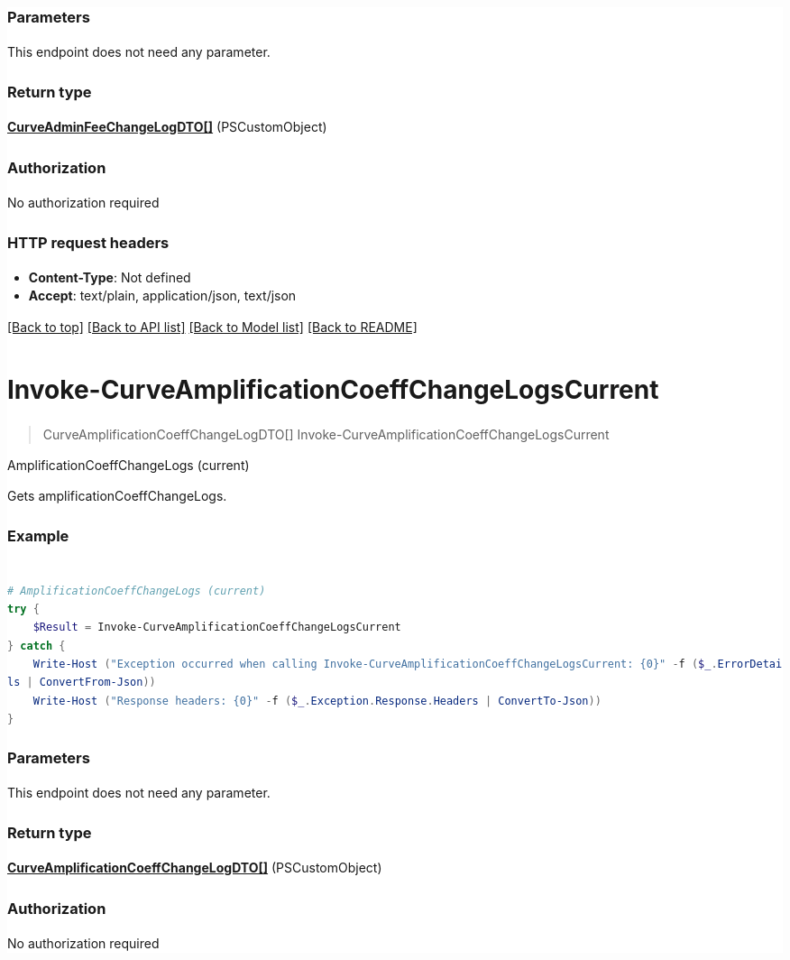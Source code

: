 ### Parameters
This endpoint does not need any parameter.

### Return type

[**CurveAdminFeeChangeLogDTO[]**](CurveAdminFeeChangeLogDTO.md) (PSCustomObject)

### Authorization

No authorization required

### HTTP request headers

 - **Content-Type**: Not defined
 - **Accept**: text/plain, application/json, text/json

[[Back to top]](#) [[Back to API list]](../README.md#documentation-for-api-endpoints) [[Back to Model list]](../README.md#documentation-for-models) [[Back to README]](../README.md)

<a id="Invoke-CurveAmplificationCoeffChangeLogsCurrent"></a>
# **Invoke-CurveAmplificationCoeffChangeLogsCurrent**
> CurveAmplificationCoeffChangeLogDTO[] Invoke-CurveAmplificationCoeffChangeLogsCurrent<br>

AmplificationCoeffChangeLogs (current)

Gets amplificationCoeffChangeLogs.

### Example
```powershell

# AmplificationCoeffChangeLogs (current)
try {
    $Result = Invoke-CurveAmplificationCoeffChangeLogsCurrent
} catch {
    Write-Host ("Exception occurred when calling Invoke-CurveAmplificationCoeffChangeLogsCurrent: {0}" -f ($_.ErrorDetails | ConvertFrom-Json))
    Write-Host ("Response headers: {0}" -f ($_.Exception.Response.Headers | ConvertTo-Json))
}
```

### Parameters
This endpoint does not need any parameter.

### Return type

[**CurveAmplificationCoeffChangeLogDTO[]**](CurveAmplificationCoeffChangeLogDTO.md) (PSCustomObject)

### Authorization

No authorization required
